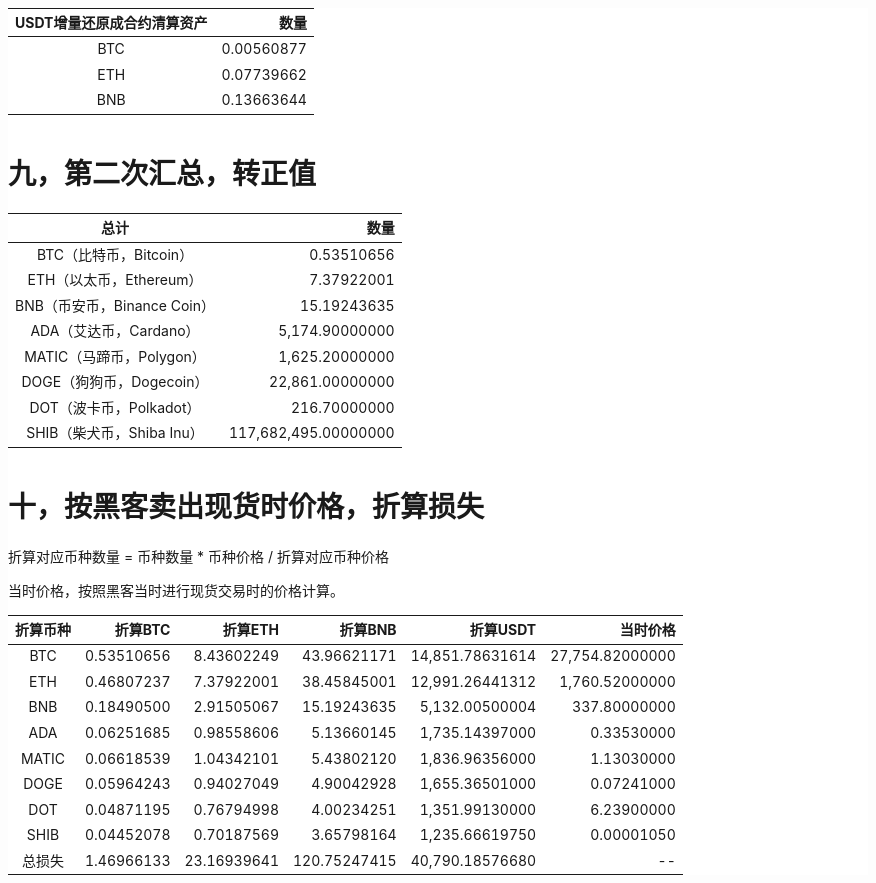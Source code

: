 | USDT增量还原成合约清算资产 |       数量 |
| :------------------------: | ---------: |
|            BTC             | 0.00560877 |
|            ETH             | 0.07739662 |
|            BNB             | 0.13663644 |

# 九，第二次汇总，转正值

|            总计             |                 数量 |
| :-------------------------: | -------------------: |
|   BTC（比特币，Bitcoin）    |           0.53510656 |
|   ETH（以太币，Ethereum）   |           7.37922001 |
| BNB（币安币，Binance Coin） |          15.19243635 |
|   ADA（艾达币，Cardano）    |       5,174.90000000 |
|  MATIC（马蹄币，Polygon）   |       1,625.20000000 |
|  DOGE（狗狗币，Dogecoin）   |      22,861.00000000 |
|   DOT（波卡币，Polkadot）   |         216.70000000 |
|  SHIB（柴犬币，Shiba Inu）  | 117,682,495.00000000 |

# 十，按黑客卖出现货时价格，折算损失

折算对应币种数量 = 币种数量 * 币种价格 / 折算对应币种价格

当时价格，按照黑客当时进行现货交易时的价格计算。

| 折算币种 |    折算BTC |     折算ETH |      折算BNB |        折算USDT |        当时价格 |
| :------: | ---------: | ----------: | -----------: | --------------: | --------------: |
|   BTC    | 0.53510656 |  8.43602249 |  43.96621171 | 14,851.78631614 | 27,754.82000000 |
|   ETH    | 0.46807237 |  7.37922001 |  38.45845001 | 12,991.26441312 |  1,760.52000000 |
|   BNB    | 0.18490500 |  2.91505067 |  15.19243635 |  5,132.00500004 |    337.80000000 |
|   ADA    | 0.06251685 |  0.98558606 |   5.13660145 |  1,735.14397000 |      0.33530000 |
|  MATIC   | 0.06618539 |  1.04342101 |   5.43802120 |  1,836.96356000 |      1.13030000 |
|   DOGE   | 0.05964243 |  0.94027049 |   4.90042928 |  1,655.36501000 |      0.07241000 |
|   DOT    | 0.04871195 |  0.76794998 |   4.00234251 |  1,351.99130000 |      6.23900000 |
|   SHIB   | 0.04452078 |  0.70187569 |   3.65798164 |  1,235.66619750 |      0.00001050 |
|  总损失  | 1.46966133 | 23.16939641 | 120.75247415 | 40,790.18576680 |              -- |

